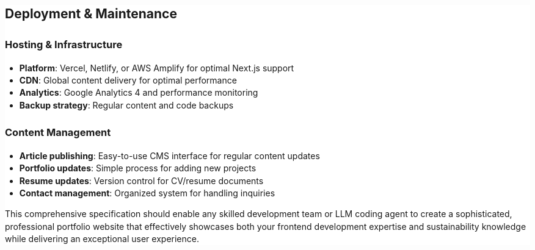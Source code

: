 ## Deployment & Maintenance

### Hosting & Infrastructure
- **Platform**: Vercel, Netlify, or AWS Amplify for optimal Next.js support
- **CDN**: Global content delivery for optimal performance
- **Analytics**: Google Analytics 4 and performance monitoring
- **Backup strategy**: Regular content and code backups

### Content Management
- **Article publishing**: Easy-to-use CMS interface for regular content updates
- **Portfolio updates**: Simple process for adding new projects
- **Resume updates**: Version control for CV/resume documents
- **Contact management**: Organized system for handling inquiries

This comprehensive specification should enable any skilled development team or LLM coding agent to create a sophisticated, professional portfolio website that effectively showcases both your frontend development expertise and sustainability knowledge while delivering an exceptional user experience.